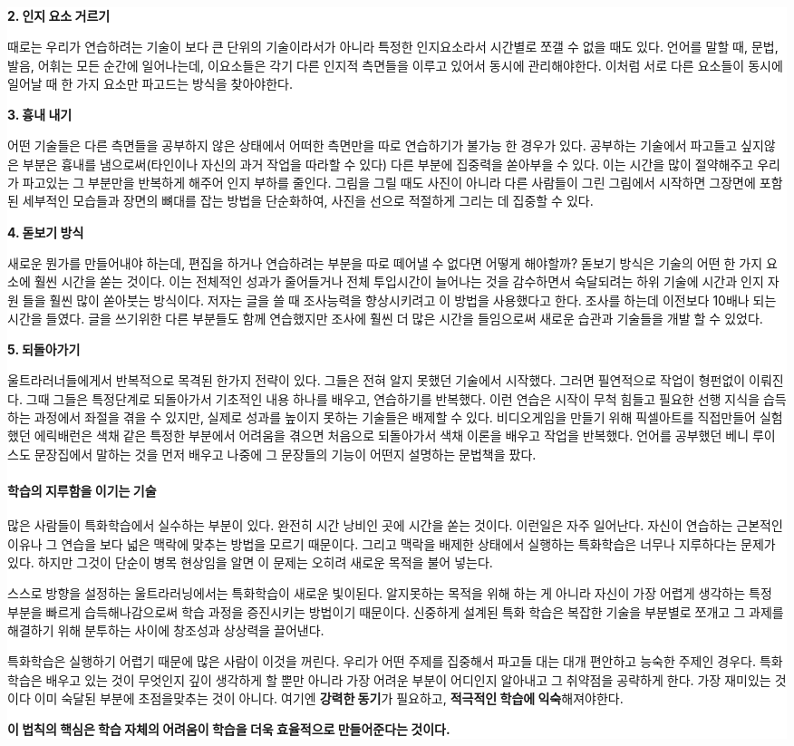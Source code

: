 **2\. 인지 요소 거르기**

때로는 우리가 연습하려는 기술이 보다 큰 단위의 기술이라서가 아니라 특정한 인지요소라서 시간별로 쪼갤 수 없을 때도 있다. 언어를 말할 때, 문법, 발음, 어휘는 모든 순간에 일어나는데, 이요소들은 각기 다른 인지적 측면들을 이루고 있어서 동시에 관리해야한다. 이처럼 서로 다른 요소들이 동시에 일어날 때 한 가지 요소만 파고드는 방식을 찾아야한다. 

**3\. 흉내 내기**

어떤 기술들은 다른 측면들을 공부하지 않은 상태에서 어떠한 측면만을 따로 연습하기가 불가능 한 경우가 있다. 공부하는 기술에서 파고들고 싶지않은 부분은 흉내를 냄으로써(타인이나 자신의 과거 작업을 따라할 수 있다) 다른 부분에 집중력을 쏟아부을 수 있다. 이는 시간을 많이 절약해주고 우리가 파고있는 그 부분만을 반복하게 해주어 인지 부하를 줄인다. 그림을 그릴 때도 사진이 아니라 다른 사람들이 그린 그림에서 시작하면 그장면에 포함된 세부적인 모습들과 장면의 뼈대를 잡는 방법을 단순화하여, 사진을 선으로 적절하게 그리는 데 집중할 수 있다. 

**4\. 돋보기 방식**

새로운 뭔가를 만들어내야 하는데, 편집을 하거나 연습하려는 부분을 따로 떼어낼 수 없다면 어떻게 해야할까? 돋보기 방식은 기술의 어떤 한 가지 요소에 훨씬 시간을 쏟는 것이다. 이는 전체적인 성과가 줄어들거나 전체 투입시간이 늘어나는 것을 감수하면서 숙달되려는 하위 기술에 시간과 인지 자원 들을 훨씬 많이 쏟아붓는 방식이다. 저자는 글을 쓸 때 조사능력을 향상시키려고 이 방법을 사용했다고 한다. 조사를 하는데 이전보다 10배나 되는 시간을 들였다. 글을 쓰기위한 다른 부분들도 함께 연습했지만 조사에 훨씬 더 많은 시간을 들임으로써 새로운 습관과 기술들을 개발 할 수 있었다. 

**5\. 되돌아가기**

울트라러너들에게서 반복적으로 목격된 한가지 전략이 있다. 그들은 전혀 알지 못했던 기술에서 시작했다. 그러면 필연적으로 작업이 형펀없이 이뤄진다. 그때 그들은 특정단계로 되돌아가서 기초적인 내용 하나를 배우고, 연습하기를 반복했다. 이런 연습은 시작이 무척 힘들고 필요한 선행 지식을 습득하는 과정에서 좌절을 겪을 수 있지만, 실제로 성과를 높이지 못하는 기술들은 배제할 수 있다. 비디오게임을 만들기 위해 픽셀아트를 직접만들어 실험했던 에릭배런은 색채 같은 특정한 부분에서 어려움을 겪으면 처음으로 되돌아가서 색채 이론을 배우고 작업을 반복했다. 언어를 공부했던 베니 루이스도 문장집에서 말하는 것을 먼저 배우고 나중에 그 문장들의 기능이 어떤지 설명하는 문법책을 팠다. 

#### **학습의 지루함을 이기는 기술**

많은 사람들이 특화학습에서 실수하는 부분이 있다. 완전히 시간 낭비인 곳에 시간을 쏟는 것이다. 이런일은 자주 일어난다. 자신이 연습하는 근본적인 이유나 그 연습을 보다 넓은 맥락에 맞추는 방법을 모르기 때문이다. 그리고 맥락을 배제한 상태에서 실행하는 특화학습은 너무나 지루하다는 문제가 있다. 하지만 그것이 단순이 병목 현상임을 알면 이 문제는 오히려 새로운 목적을 불어 넣는다. 

스스로 방향을 설정하는 울트라러닝에서는 특화학습이 새로운 빛이된다. 알지못하는 목적을 위해 하는 게 아니라 자신이 가장 어렵게 생각하는 특정 부분을 빠르게 습득해나감으로써 학습 과정을 증진시키는 방법이기 때문이다. 신중하게 설계된 특화 학습은 복잡한 기술을 부분별로 쪼개고 그 과제를 해결하기 위해 분투하는 사이에 창조성과 상상력을 끌어낸다. 

특화학습은 실행하기 어렵기 때문에 많은 사람이 이것을 꺼린다. 우리가 어떤 주제를 집중해서 파고들 대는 대개 편안하고 능숙한 주제인 경우다. 특화학습은 배우고 있는 것이 무엇인지 깊이 생각하게 할 뿐만 아니라 가장 어려운 부분이 어디인지 알아내고 그 취약점을 공략하게 한다. 가장 재미있는 것이다 이미 숙달된 부분에 초점을맞추는 것이 아니다. 여기엔 **강력한 동기**가 필요하고, **적극적인 학습에 익숙**해져야한다. 

**이 법칙의 핵심은 학습 자체의 어려움이 학습을 더욱 효율적으로 만들어준다는 것이다.**
